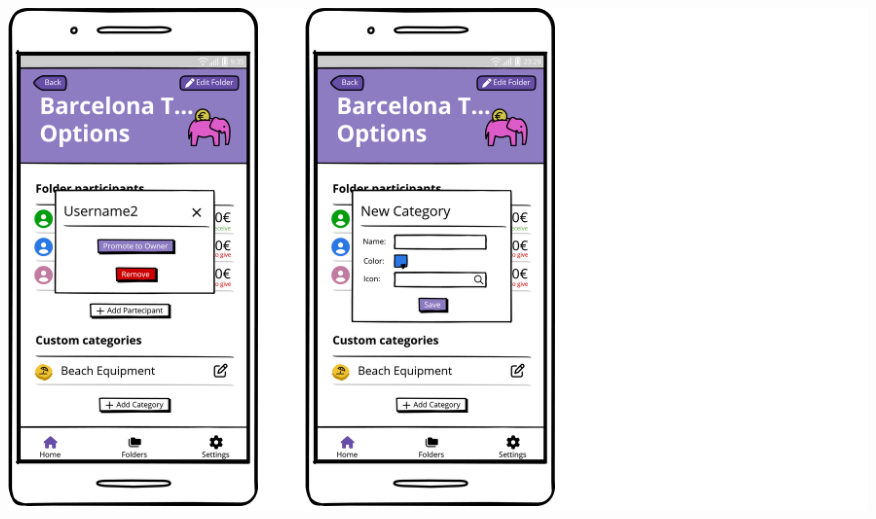 <img src="images/GUIv2_images/Folder_option_edit_user.png" width="250"> $~~~~~~~~~~$ <img src="images/GUIv2_images/Folder_options_new_category.png" width="250"> $~~~~~~~~~~$